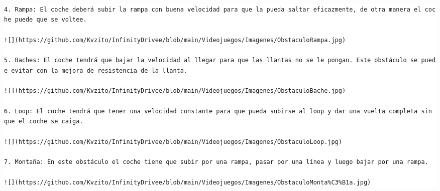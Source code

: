     4. Rampa: El coche deberá subir la rampa con buena velocidad para que la pueda saltar eficazmente, de otra manera el coche puede que se voltee.
       
    ![](https://github.com/Kvzito/InfinityDrivee/blob/main/Videojuegos/Imagenes/ObstaculoRampa.jpg)

    5. Baches: El coche tendrá que bajar la velocidad al llegar para que las llantas no se le pongan. Este obstáculo se puede evitar con la mejora de resistencia de la llanta.
        
    ![](https://github.com/Kvzito/InfinityDrivee/blob/main/Videojuegos/Imagenes/ObstaculoBache.jpg)

    6. Loop: El coche tendrá que tener una velocidad constante para que pueda subirse al loop y dar una vuelta completa sin que el coche se caiga.
        
    ![](https://github.com/Kvzito/InfinityDrivee/blob/main/Videojuegos/Imagenes/ObstaculoLoop.jpg)

    7. Montaña: En este obstáculo el coche tiene que subir por una rampa, pasar por una línea y luego bajar por una rampa.
        
    ![](https://github.com/Kvzito/InfinityDrivee/blob/main/Videojuegos/Imagenes/ObstaculoMonta%C3%B1a.jpg)
